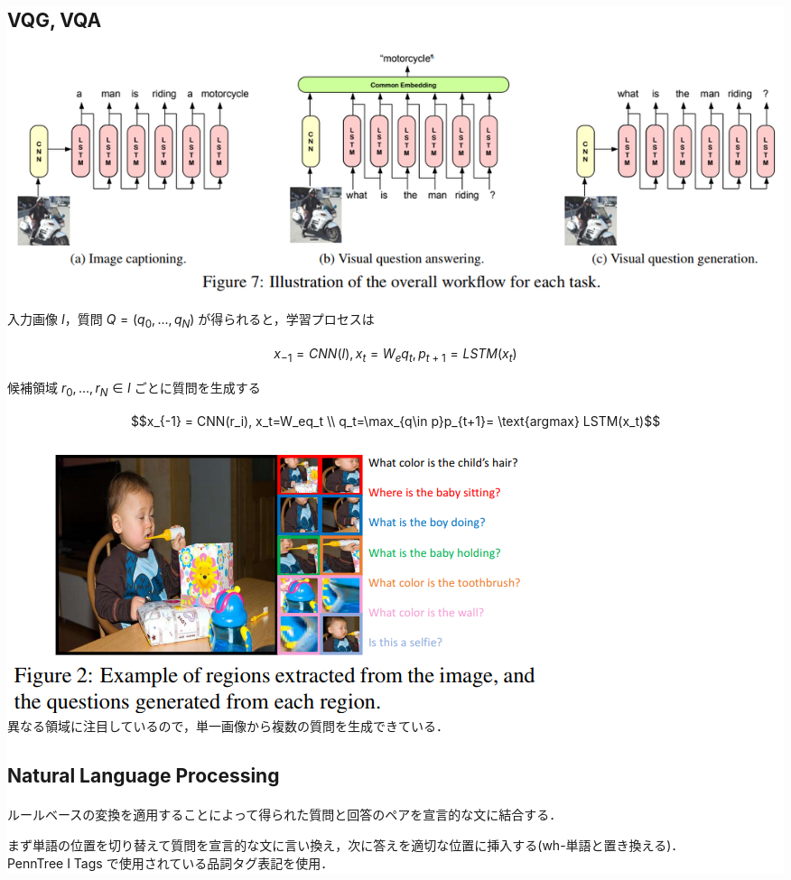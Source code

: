 ## VQG, VQA
![fig7](fig7.png)

入力画像 $I$，質問 $Q=(q_0,...,q_N)$ が得られると，学習プロセスは  

```math
x_{-1}=CNN(I), x_t=W_eq_t, p_{t+1}=LSTM(x_t)
```

候補領域 $r_0,...,r_N\in I$ ごとに質問を生成する

```math
x_{-1} = CNN(r_i), x_t=W_eq_t \\
q_t=\max_{q\in p}p_{t+1}= \text{argmax} LSTM(x_t)
```

![fig2](fig2.png)  
異なる領域に注目しているので，単一画像から複数の質問を生成できている．  

## Natural Language Processing
ルールベースの変換を適用することによって得られた質問と回答のペアを宣言的な文に結合する．  

まず単語の位置を切り替えて質問を宣言的な文に言い換え，次に答えを適切な位置に挿入する(wh-単語と置き換える)．  
PennTree I Tags で使用されている品詞タグ表記を使用．  